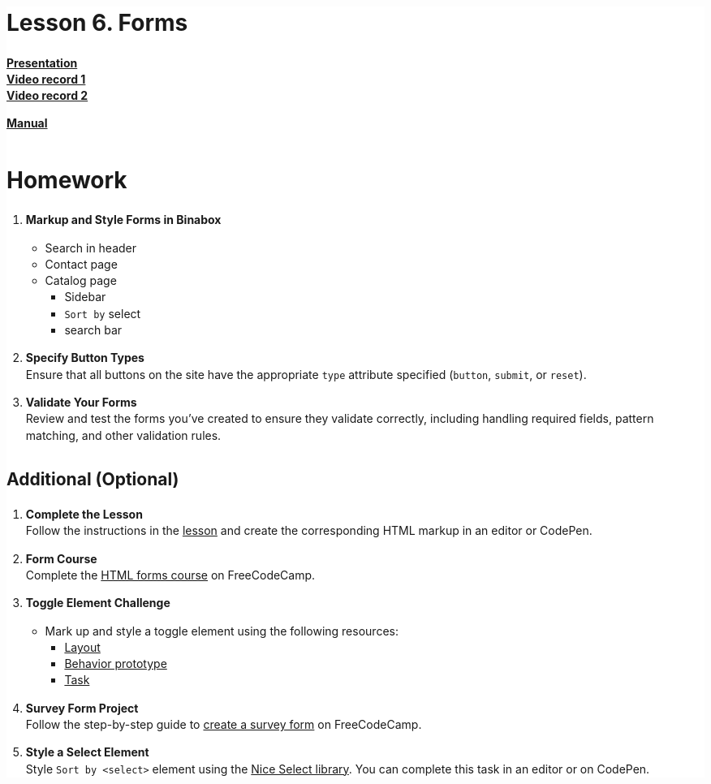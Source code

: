 # Lesson 6. Forms

**[Presentation](presentations/presentation-form.pdf)**<br />
**[Video record 1](https://drive.google.com/file/d/1Ft_OCcp4r9qxKAAtTH0pTxU8flpeCPI-/view?usp=drive_link)** <br />
**[Video record 2](https://drive.google.com/file/d/1EeQWRuTgxw3JACczvrkqs7ndgnavthvK/view?usp=drive_link)** <br />

**[Manual](manuals/manual-6.pdf)**<br />

# Homework

1. **Markup and Style Forms in Binabox**  
     - Search in header
     - Contact page
     - Catalog page 
         - Sidebar 
         - `Sort by` select 
         - search bar

2. **Specify Button Types**  
   Ensure that all buttons on the site have the appropriate `type` attribute specified (`button`, `submit`, or `reset`).

3. **Validate Your Forms**  
   Review and test the forms you’ve created to ensure they validate correctly, including handling required fields, pattern matching, and other validation rules.

## Additional (Optional)

1. **Complete the Lesson**  
   Follow the instructions in the [lesson](https://github.com/russmaxdesign/maxdesign-slides/blob/master/01-html/lesson05.pdf) and create the corresponding HTML markup in an editor or CodePen.

2. **Form Course**  
   Complete the [HTML forms course](https://www.freecodecamp.org/learn/2022/responsive-web-design/learn-html-forms-by-building-a-registration-form/step-1) on FreeCodeCamp.

3. **Toggle Element Challenge**  
   - Mark up and style a toggle element using the following resources:
     - [Layout](https://www.figma.com/file/OjvYUpHSZSQaqO91KXu9S9/Challenge-2?type=design&node-id=0-1&mode=design&t=c5mMWlezhGtGGeVe-0)
     - [Behavior prototype](https://www.figma.com/proto/OjvYUpHSZSQaqO91KXu9S9/Challenge-2?node-id=1-33&viewport=415%2C395%2C0.8798602223396301&scaling=contain)
     - [Task](https://piccalil.li/blog/challenge-002-toggle-switch/)

4. **Survey Form Project**  
   Follow the step-by-step guide to [create a survey form](https://www.freecodecamp.org/learn/2022/responsive-web-design/build-a-survey-form-project/build-a-survey-form) on FreeCodeCamp.

5. **Style a Select Element**  
   Style `Sort by <select>` element using the [Nice Select library](https://jqueryniceselect.hernansartorio.com/). You can complete this task in an editor or on CodePen.
